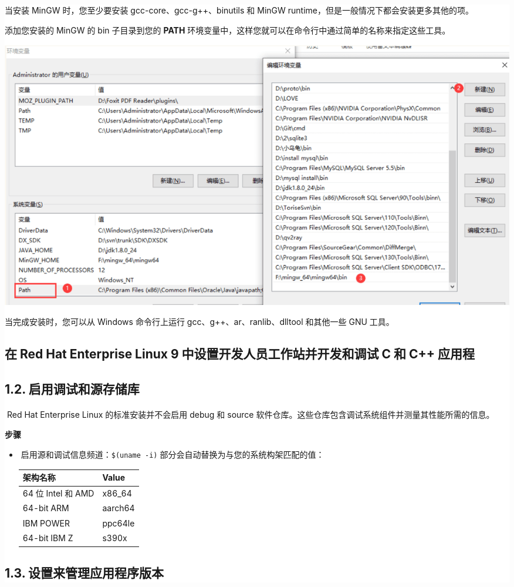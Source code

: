 当安装 MinGW 时，您至少要安装 gcc-core、gcc-g++、binutils 和 MinGW runtime，但是一般情况下都会安装更多其他的项。

添加您安装的 MinGW 的 bin 子目录到您的 **PATH** 环境变量中，这样您就可以在命令行中通过简单的名称来指定这些工具。

![img](../../Image/c/c3452d2b6a990b107498381ccfef5bd4.png)

当完成安装时，您可以从 Windows 命令行上运行 gcc、g++、ar、ranlib、dlltool 和其他一些 GNU 工具。

## 在 Red Hat Enterprise Linux 9 中设置开发人员工作站并开发和调试 C 和 C++ 应用程	

## 1.2. 启用调试和源存储库

​				Red Hat Enterprise Linux 的标准安装并不会启用 debug 和 source 软件仓库。这些仓库包含调试系统组件并测量其性能所需的信息。 		

**步骤**

- ​						启用源和调试信息频道：`$(uname -i)` 部分会自动替换为与您的系统构架匹配的值： 				

  | 架构名称           | Value   |
  | ------------------ | ------- |
  | 64 位 Intel 和 AMD | x86_64  |
  | 64-bit ARM         | aarch64 |
  | IBM POWER          | ppc64le |
  | 64-bit IBM Z       | s390x   |

## 1.3. 设置来管理应用程序版本
